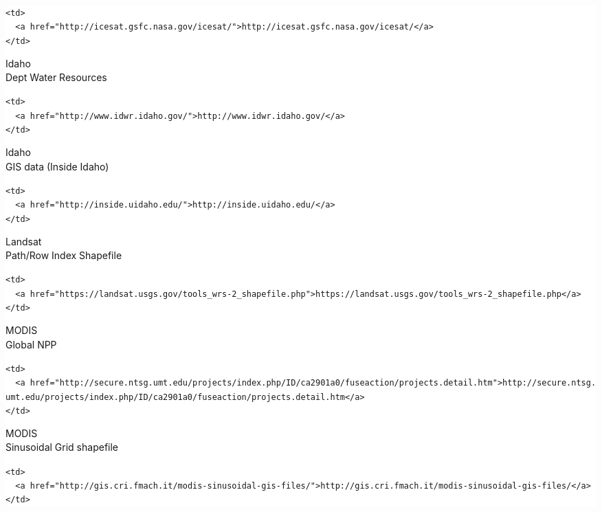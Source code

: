     <td>
      <a href="http://icesat.gsfc.nasa.gov/icesat/">http://icesat.gsfc.nasa.gov/icesat/</a>
    </td>
  </tr>
  
  <tr>
    <td>
      Idaho<br /> Dept Water Resources
    </td>
    
    <td>
      <a href="http://www.idwr.idaho.gov/">http://www.idwr.idaho.gov/</a>
    </td>
  </tr>
  
  <tr>
    <td>
      Idaho<br /> GIS data (Inside Idaho)
    </td>
    
    <td>
      <a href="http://inside.uidaho.edu/">http://inside.uidaho.edu/</a>
    </td>
  </tr>
  
  <tr>
    <td>
      Landsat<br /> Path/Row Index Shapefile
    </td>
    
    <td>
      <a href="https://landsat.usgs.gov/tools_wrs-2_shapefile.php">https://landsat.usgs.gov/tools_wrs-2_shapefile.php</a>
    </td>
  </tr>
  
  <tr>
    <td>
      MODIS<br /> Global NPP
    </td>
    
    <td>
      <a href="http://secure.ntsg.umt.edu/projects/index.php/ID/ca2901a0/fuseaction/projects.detail.htm">http://secure.ntsg.umt.edu/projects/index.php/ID/ca2901a0/fuseaction/projects.detail.htm</a>
    </td>
  </tr>
  
  <tr>
    <td>
      MODIS<br /> Sinusoidal Grid shapefile
    </td>
    
    <td>
      <a href="http://gis.cri.fmach.it/modis-sinusoidal-gis-files/">http://gis.cri.fmach.it/modis-sinusoidal-gis-files/</a>
    </td>
  </tr>
  